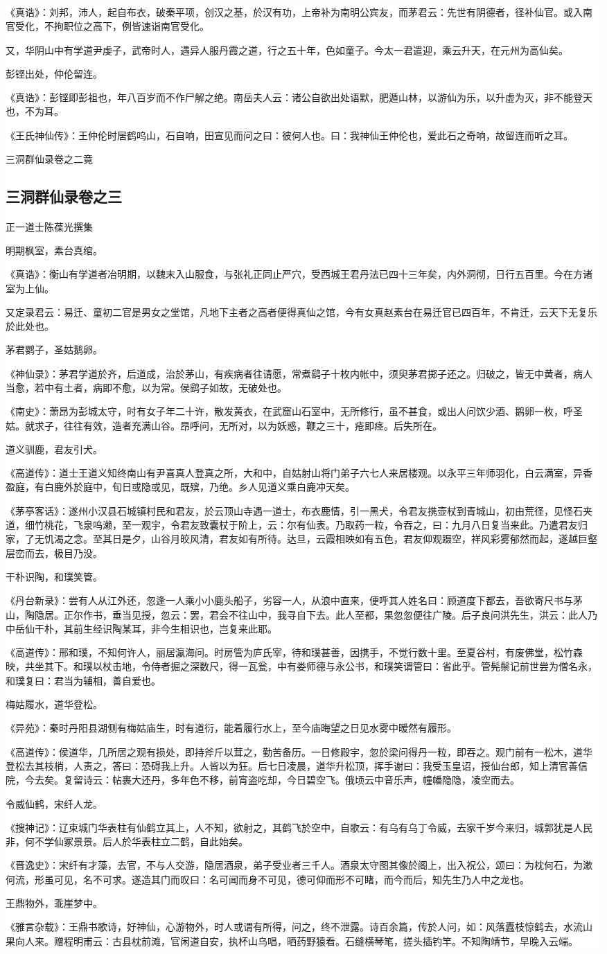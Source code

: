 《真诰》：刘邦，沛人，起自布衣，破秦平项，创汉之基，於汉有功，上帝补为南明公宾友，而茅君云：先世有阴德者，径补仙官。或入南官受化，不拘职位之高下，例皆速诣南官受化。  

又，华阴山中有学道尹虔子，武帝时人，遇异人服丹霞之道，行之五十年，色如童子。今太一君遣迎，乘云升天，在元州为高仙矣。  

彭铿出处，仲伦留连。  

《真诰》：彭铿即彭祖也，年八百岁而不作尸解之绝。南岳夫人云：诸公自欲出处语默，肥遁山林，以游仙为乐，以升虚为灭，非不能登天也，不为耳。  

《王氏神仙传》：王仲伦时居鹤呜山，石自响，田宣见而问之曰：彼何人也。曰：我神仙王仲伦也，爱此石之奇响，故留连而听之耳。  

三洞群仙录卷之二竟  

## 三洞群仙录卷之三

正一道士陈葆光撰集  

明期枫室，素台真绾。  

《真诰》：衡山有学道者冶明期，以魏末入山服食，与张礼正同止严穴，受西城王君丹法已四十三年矣，内外洞彻，日行五百里。今在方诸室为上仙。  

又定录君云：易迁、童初二官是男女之堂馆，凡地下主者之高者便得真仙之馆，今有女真赵素台在易迁官已四百年，不肯迁，云天下无复乐於此处也。  

茅君鹦子，圣姑鹅卵。  

《神仙录》：茅君学道於齐，后道成，治於茅山，有疾病者往请愿，常煮鹞子十枚内帐中，须臾茅君掷子还之。归破之，皆无中黄者，病人当愈，若中有土者，病即不愈，以为常。侯鹞子如故，无破处也。  

《南史》：萧昂为彭城太守，时有女子年二十许，散发黄衣，在武窟山石室中，无所修行，虽不甚食，或出人问饮少酒、鹅卵一枚，呼圣姑。就求子，往往有效，造者充满山谷。昂呼问，无所对，以为妖惑，鞭之三十，疮即痉。后失所在。  

道义驯鹿，君友引犬。  

《高道传》：道士王道义知终南山有尹喜真人登真之所，大和中，自姑射山将门弟子六七人来居楼观。以永平三年师羽化，白云满室，异香盈庭，有白鹿外於庭中，旬日或隐或见，既殡，乃绝。乡人见道义乘白鹿冲天矣。  

《茅亭客话》：遂州小汉县石城镇村民和君友，於云顶山寺遇一道士，布衣鹿情，引一黑犬，令君友携壶杖到青城山，初由荒径，见怪石夹道，细竹桃花，飞泉呜濑，至一观宇，令君友致囊杖于阶上，云：尔有仙表。乃取药一粒，令吞之，曰：九月八日复当来此。乃遣君友归家，了无饥渴之念。至其日是夕，山谷月皎风清，君友如有所待。达旦，云霞相映如有五色，君友仰观蹑空，祥风彩雾郁然而起，遂越巨壑层峦而去，极目乃没。  

干朴识陶，和璞笑管。  

《丹台新录》：尝有人从江外还，忽逢一人乘小小鹿头船子，劣容一人，从浪中直来，便呼其人姓名曰：顾道度下都去，吾欲寄尺书与茅山，陶隐居。正尔作书，垂当见授，忽云：罢，君会不往山中，我寻自下去。此人至都，果忽忽便往广陵。后子良问洪先生，洪云：此人乃中岳仙干朴，其前生经识陶某耳，非今生相识也，岂复来此耶。  

《高道传》：邢和璞，不知何许人，丽居瀛海问。时房管为庐氏宰，待和璞甚善，因携手，不觉行数十里。至夏谷村，有废佛堂，松竹森映，共坐其下。和璞以杖击地，令侍者掘之深数尺，得一瓦瓮，中有娄师德与永公书，和璞笑谓管曰：省此乎。管髡鬃记前世尝为僧名永，和璞复曰：君当为辅相，善自爱也。  

梅姑履水，道华登松。  

《异苑》：秦时丹阳县湖侧有梅姑庙生，时有道衍，能着履行水上，至今庙晦望之日见水雾中暧然有履形。  

《高道传》：侯道华，几所居之观有损处，即持斧斤以茸之，勤苦备历。一日修殿宇，忽於梁问得丹一粒，即吞之。观门前有一松木，道华登松去其枝梢，人责之，答曰：恐碍我上升。人皆以为狂。后七日凌晨，道华升松顶，挥手谢曰：我受玉皇诏，授仙台郎，知上清官善信院，今去矣。复留诗云：帖裹大还丹，多年色不移，前宵盗吃却，今日碧空飞。俄顷云中音乐声，幢幡隐隐，凌空而去。  

令威仙鹤，宋纤人龙。  

《搜神记》：辽束城门华表柱有仙鹤立其上，人不知，欲射之，其鹤飞於空中，自歌云：有乌有乌丁令威，去家千岁今来归，城郭犹是人民非，何不学仙冢景景。后人於华表柱立二鹤，自此始矣。  

《晋逸史》：宋纤有才藻，去官，不与人交游，隐居酒泉，弟子受业者三千人。酒泉太守图其像於阁上，出入祝公，颂曰：为枕何石，为漱何流，形虽可见，名不可求。遂造其门而叹曰：名可闻而身不可见，德可仰而形不可睹，而今而后，知先生乃人中之龙也。  

王鼎物外，乖崖梦中。  

《雅言杂载》：王鼎书歌诗，好神仙，心游物外，时人或谓有所得，问之，终不泄露。诗百余篇，传於人问，如：风落蠹枝惊鹤去，水流山果向人来。赠程明甫云：古县枕前滩，官闲道自安，执杯山乌唱，晒药野猿看。石缝横琴笔，搓头插钓竿。不知陶靖节，早晚入云端。  
